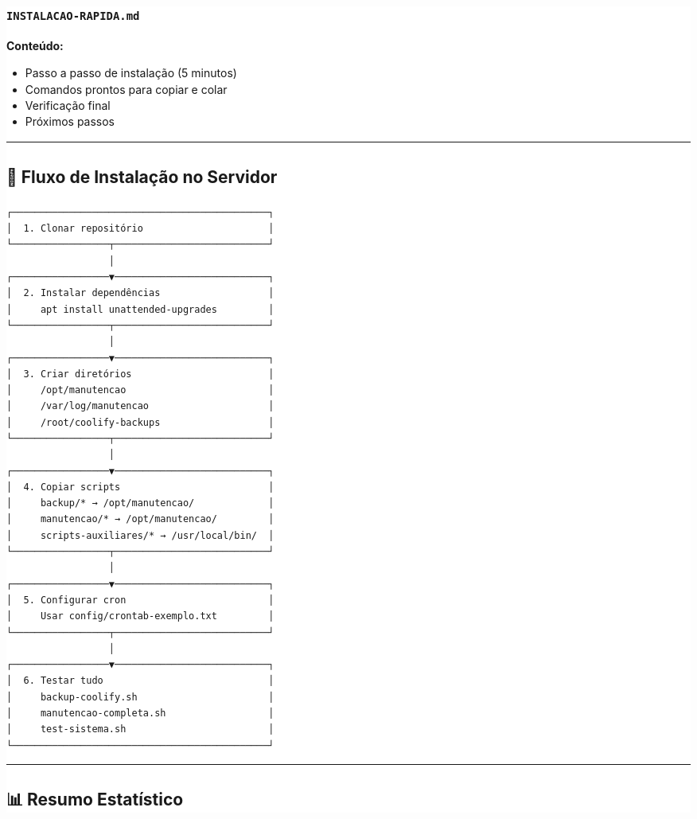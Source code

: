 
### `INSTALACAO-RAPIDA.md`
**Conteúdo:**
- Passo a passo de instalação (5 minutos)
- Comandos prontos para copiar e colar
- Verificação final
- Próximos passos

---

## 🎯 Fluxo de Instalação no Servidor

```
┌─────────────────────────────────────────────┐
│  1. Clonar repositório                      │
└─────────────────┬───────────────────────────┘
                  │
┌─────────────────▼───────────────────────────┐
│  2. Instalar dependências                   │
│     apt install unattended-upgrades         │
└─────────────────┬───────────────────────────┘
                  │
┌─────────────────▼───────────────────────────┐
│  3. Criar diretórios                        │
│     /opt/manutencao                         │
│     /var/log/manutencao                     │
│     /root/coolify-backups                   │
└─────────────────┬───────────────────────────┘
                  │
┌─────────────────▼───────────────────────────┐
│  4. Copiar scripts                          │
│     backup/* → /opt/manutencao/             │
│     manutencao/* → /opt/manutencao/         │
│     scripts-auxiliares/* → /usr/local/bin/  │
└─────────────────┬───────────────────────────┘
                  │
┌─────────────────▼───────────────────────────┐
│  5. Configurar cron                         │
│     Usar config/crontab-exemplo.txt         │
└─────────────────┬───────────────────────────┘
                  │
┌─────────────────▼───────────────────────────┐
│  6. Testar tudo                             │
│     backup-coolify.sh                       │
│     manutencao-completa.sh                  │
│     test-sistema.sh                         │
└─────────────────────────────────────────────┘
```

---

## 📊 Resumo Estatístico
